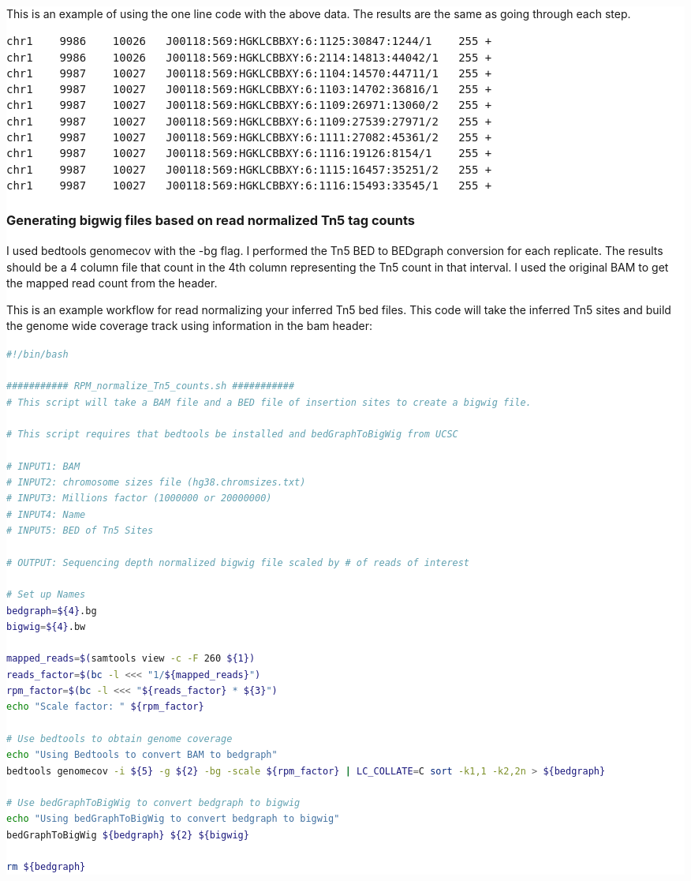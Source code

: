 This is an example of using the one line code with the above data. The results are the same as going through each step.

<pre>
chr1	9986	10026	J00118:569:HGKLCBBXY:6:1125:30847:1244/1	255	+
chr1	9986	10026	J00118:569:HGKLCBBXY:6:2114:14813:44042/1	255	+
chr1	9987	10027	J00118:569:HGKLCBBXY:6:1104:14570:44711/1	255	+
chr1	9987	10027	J00118:569:HGKLCBBXY:6:1103:14702:36816/1	255	+
chr1	9987	10027	J00118:569:HGKLCBBXY:6:1109:26971:13060/2	255	+
chr1	9987	10027	J00118:569:HGKLCBBXY:6:1109:27539:27971/2	255	+
chr1	9987	10027	J00118:569:HGKLCBBXY:6:1111:27082:45361/2	255	+
chr1	9987	10027	J00118:569:HGKLCBBXY:6:1116:19126:8154/1	255	+
chr1	9987	10027	J00118:569:HGKLCBBXY:6:1115:16457:35251/2	255	+
chr1	9987	10027	J00118:569:HGKLCBBXY:6:1116:15493:33545/1	255	+
</pre>

### Generating bigwig files based on read normalized Tn5 tag counts

I used bedtools genomecov with the -bg flag. I performed the Tn5 BED to BEDgraph conversion for each replicate. The results should be a 4 column file that count in the 4th column representing the Tn5 count in that interval. I used the original BAM to get the mapped read count from the header.

This is an example workflow for read normalizing your inferred Tn5 bed files. This code will take the inferred Tn5 sites and build the genome wide coverage track using information in the bam header:

```bash
#!/bin/bash

########### RPM_normalize_Tn5_counts.sh ###########
# This script will take a BAM file and a BED file of insertion sites to create a bigwig file. 

# This script requires that bedtools be installed and bedGraphToBigWig from UCSC

# INPUT1: BAM
# INPUT2: chromosome sizes file (hg38.chromsizes.txt)
# INPUT3: Millions factor (1000000 or 20000000)
# INPUT4: Name
# INPUT5: BED of Tn5 Sites

# OUTPUT: Sequencing depth normalized bigwig file scaled by # of reads of interest

# Set up Names
bedgraph=${4}.bg
bigwig=${4}.bw

mapped_reads=$(samtools view -c -F 260 ${1})
reads_factor=$(bc -l <<< "1/${mapped_reads}")
rpm_factor=$(bc -l <<< "${reads_factor} * ${3}")
echo "Scale factor: " ${rpm_factor}

# Use bedtools to obtain genome coverage
echo "Using Bedtools to convert BAM to bedgraph"
bedtools genomecov -i ${5} -g ${2} -bg -scale ${rpm_factor} | LC_COLLATE=C sort -k1,1 -k2,2n > ${bedgraph}

# Use bedGraphToBigWig to convert bedgraph to bigwig
echo "Using bedGraphToBigWig to convert bedgraph to bigwig"
bedGraphToBigWig ${bedgraph} ${2} ${bigwig}

rm ${bedgraph}
```